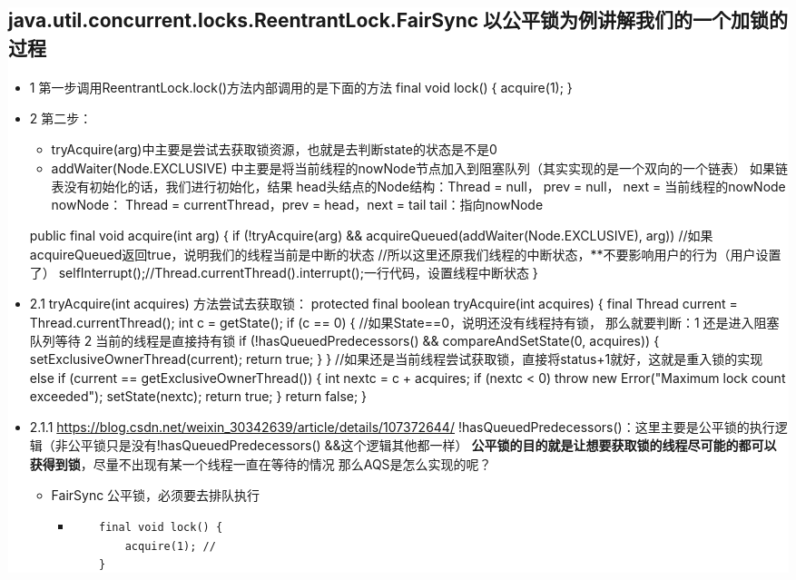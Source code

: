 ## java.util.concurrent.locks.ReentrantLock.FairSync 以**公平锁为例**讲解我们的一个加锁的过程
- 1 第一步调用ReentrantLock.lock()方法内部调用的是下面的方法
final void lock() {
    acquire(1);
}
- 2 第二步：
    - tryAcquire(arg)中主要是尝试去获取锁资源，也就是去判断state的状态是不是0 
    - addWaiter(Node.EXCLUSIVE) 中主要是将当前线程的nowNode节点加入到阻塞队列（其实实现的是一个双向的一个链表）
    如果链表没有初始化的话，我们进行初始化，结果
    head头结点的Node结构：Thread = null， prev = null， next = 当前线程的nowNode
    nowNode：  Thread = currentThread，prev = head，next = tail
    tail：指向nowNode
   
    public final void acquire(int arg) {
        if (!tryAcquire(arg) &&
            acquireQueued(addWaiter(Node.EXCLUSIVE), arg))
            //如果acquireQueued返回true，说明我们的线程当前是中断的状态
            //所以这里还原我们线程的中断状态，**不要影响用户的行为（用户设置了）
            selfInterrupt();//Thread.currentThread().interrupt();一行代码，设置线程中断状态
    }
- 2.1 tryAcquire(int acquires) 方法尝试去获取锁：
        protected final boolean tryAcquire(int acquires) {
            final Thread current = Thread.currentThread();
            int c = getState();
            if (c == 0) { //如果State==0，说明还没有线程持有锁，
                那么就要判断：1 还是进入阻塞队列等待 2 当前的线程是直接持有锁 
                if (!hasQueuedPredecessors() &&
                    compareAndSetState(0, acquires)) {
                    setExclusiveOwnerThread(current);
                    return true;
                }
            }
            //如果还是当前线程尝试获取锁，直接将status+1就好，这就是重入锁的实现
            else if (current == getExclusiveOwnerThread()) {
                int nextc = c + acquires;
                if (nextc < 0)
                    throw new Error("Maximum lock count exceeded");
                setState(nextc);
                return true;
            }
            return false;
        }
- 2.1.1 
https://blog.csdn.net/weixin_30342639/article/details/107372644/
!hasQueuedPredecessors()：这里主要是公平锁的执行逻辑（非公平锁只是没有!hasQueuedPredecessors() &&这个逻辑其他都一样）
**公平锁的目的就是让想要获取锁的线程尽可能的都可以获得到锁**，尽量不出现有某一个线程一直在等待的情况
那么AQS是怎么实现的呢？  

    - FairSync 公平锁，必须要去排队执行
        -         final void lock() {
                      acquire(1); //
                  }
